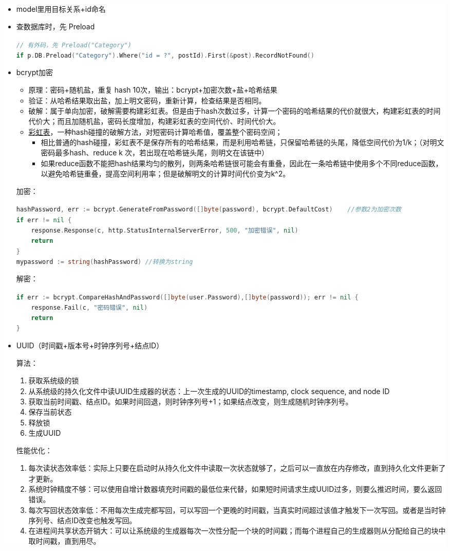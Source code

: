   - model里用目标关系+id命名
  
  - 查数据库时，先 Preload
  
    ```go
    // 有外码，先 Preload("Category")
    if p.DB.Preload("Category").Where("id = ?", postId).First(&post).RecordNotFound()
    ```

- bcrypt加密

  - 原理：密码+随机盐，重复 hash 10次，输出：bcrypt+加密次数+盐+哈希结果
  - 验证：从哈希结果取出盐，加上明文密码，重新计算，检查结果是否相同。
  - 破解：属于单向加密，破解需要构建彩虹表。但是由于hash次数过多，计算一个密码的哈希结果的代价就很大，构建彩虹表的时间代价大；而且加随机盐，密码长度增加，构建彩虹表的空间代价、时间代价大。
  - [彩虹表](https://www.jianshu.com/p/732d9d960411)，一种hash碰撞的破解方法，对短密码计算哈希值，覆盖整个密码空间；
    - 相比普通的hash碰撞，彩虹表不是保存所有的哈希结果，而是利用哈希链，只保留哈希链的头尾，降低空间代价为1/k；（对明文密码最多hash、reduce k 次，若出现在哈希链头尾，则明文在该链中）
    - 如果reduce函数不能把hash结果均匀的散列，则两条哈希链很可能会有重叠，因此在一条哈希链中使用多个不同reduce函数，以避免哈希链重叠，提高空间利用率；但是破解明文的计算时间代价变为k^2。

  加密：

  ```go
  hashPassword, err := bcrypt.GenerateFromPassword([]byte(password), bcrypt.DefaultCost)	//参数2为加密次数
  if err != nil {
      response.Response(c, http.StatusInternalServerError, 500, "加密错误", nil)
      return
  }
  mypassword := string(hashPassword) //转换为string
  ```

  解密：

  ```go
  if err := bcrypt.CompareHashAndPassword([]byte(user.Password),[]byte(password)); err != nil {
      response.Fail(c, "密码错误", nil)
      return
  }
  ```

- UUID（时间戳+版本号+时钟序列号+结点ID）

  算法：

  1. 获取系统级的锁
  2. 从系统级的持久化文件中读UUID生成器的状态：上一次生成的UUID的timestamp, clock sequence, and node ID
  3. 获取当前时间戳、结点ID。如果时间回退，则时钟序列号+1；如果结点改变，则生成随机时钟序列号。
  4. 保存当前状态
  5. 释放锁
  6. 生成UUID

  性能优化：

  1. 每次读状态效率低：实际上只要在启动时从持久化文件中读取一次状态就够了，之后可以一直放在内存修改，直到持久化文件更新了才更新。
  2. 系统时钟精度不够：可以使用自增计数器填充时间戳的最低位来代替，如果短时间请求生成UUID过多，则要么推迟时间，要么返回错误。
  3. 每次写回状态效率低：不用每次生成完都写回，可以写回一个更晚的时间戳，当真实时间超过该值才触发下一次写回。或者是当时钟序列号、结点ID改变也触发写回。
  4. 在进程间共享状态开销大：可以让系统级的生成器每次一次性分配一个块的时间戳；而每个进程自己的生成器则从分配给自己的块中取时间戳，直到用尽。
